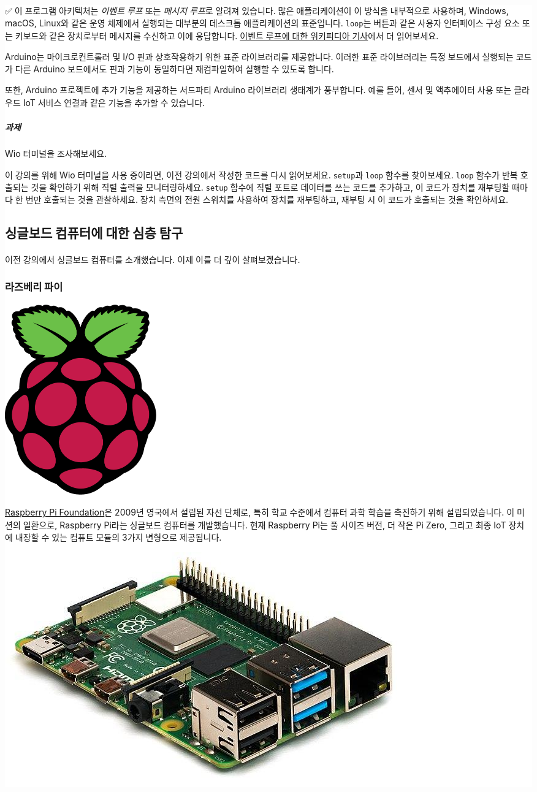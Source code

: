 ✅ 이 프로그램 아키텍처는 *이벤트 루프* 또는 *메시지 루프*로 알려져 있습니다. 많은 애플리케이션이 이 방식을 내부적으로 사용하며, Windows, macOS, Linux와 같은 운영 체제에서 실행되는 대부분의 데스크톱 애플리케이션의 표준입니다. `loop`는 버튼과 같은 사용자 인터페이스 구성 요소 또는 키보드와 같은 장치로부터 메시지를 수신하고 이에 응답합니다. [이벤트 루프에 대한 위키피디아 기사](https://wikipedia.org/wiki/Event_loop)에서 더 읽어보세요.

Arduino는 마이크로컨트롤러 및 I/O 핀과 상호작용하기 위한 표준 라이브러리를 제공합니다. 이러한 표준 라이브러리는 특정 보드에서 실행되는 코드가 다른 Arduino 보드에서도 핀과 기능이 동일하다면 재컴파일하여 실행할 수 있도록 합니다.

또한, Arduino 프로젝트에 추가 기능을 제공하는 서드파티 Arduino 라이브러리 생태계가 풍부합니다. 예를 들어, 센서 및 액추에이터 사용 또는 클라우드 IoT 서비스 연결과 같은 기능을 추가할 수 있습니다.

##### 과제

Wio 터미널을 조사해보세요.

이 강의를 위해 Wio 터미널을 사용 중이라면, 이전 강의에서 작성한 코드를 다시 읽어보세요. `setup`과 `loop` 함수를 찾아보세요. `loop` 함수가 반복 호출되는 것을 확인하기 위해 직렬 출력을 모니터링하세요. `setup` 함수에 직렬 포트로 데이터를 쓰는 코드를 추가하고, 이 코드가 장치를 재부팅할 때마다 한 번만 호출되는 것을 관찰하세요. 장치 측면의 전원 스위치를 사용하여 장치를 재부팅하고, 재부팅 시 이 코드가 호출되는 것을 확인하세요.

## 싱글보드 컴퓨터에 대한 심층 탐구

이전 강의에서 싱글보드 컴퓨터를 소개했습니다. 이제 이를 더 깊이 살펴보겠습니다.

### 라즈베리 파이

![라즈베리 파이 로고](../../../../../translated_images/raspberry-pi-logo.4efaa16605cee05489d8fa53941e991b3757aa24c20a95abdcf8cfd761953596.ko.png)

[Raspberry Pi Foundation](https://www.raspberrypi.org)은 2009년 영국에서 설립된 자선 단체로, 특히 학교 수준에서 컴퓨터 과학 학습을 촉진하기 위해 설립되었습니다. 이 미션의 일환으로, Raspberry Pi라는 싱글보드 컴퓨터를 개발했습니다. 현재 Raspberry Pi는 풀 사이즈 버전, 더 작은 Pi Zero, 그리고 최종 IoT 장치에 내장할 수 있는 컴퓨트 모듈의 3가지 변형으로 제공됩니다.

![라즈베리 파이 4](../../../../../translated_images/raspberry-pi-4.fd4590d308c3d456db1327e86b395ddcd735513267aafd4879ea2785f7792eac.ko.jpg)